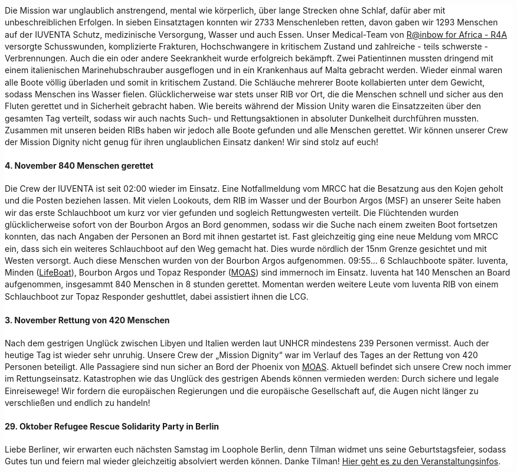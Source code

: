 Die Mission war unglaublich anstrengend, mental wie körperlich, über lange Strecken ohne Schlaf, dafür aber mit unbeschreiblichen Erfolgen. In sieben Einsatztagen konnten wir 2733 Menschenleben retten, davon gaben wir 1293 Menschen auf der IUVENTA Schutz, medizinische Versorgung, Wasser und auch Essen. Unser Medical-Team von [R@inbow for Africa - R4A](https://www.facebook.com/Rainbow4Africa/) versorgte Schusswunden, komplizierte Frakturen, Hochschwangere in kritischem Zustand und zahlreiche - teils schwerste - Verbrennungen. Auch die ein oder andere Seekrankheit wurde erfolgreich bekämpft. Zwei Patientinnen mussten dringend mit einem italienischen Marinehubschrauber ausgeflogen und in ein Krankenhaus auf Malta gebracht werden. Wieder einmal waren alle Boote völlig überladen und somit in kritischem Zustand. Die Schläuche mehrerer Boote kollabierten unter dem Gewicht, sodass Menschen ins Wasser fielen. Glücklicherweise war stets unser RIB vor Ort, die die Menschen schnell und sicher aus den Fluten gerettet und in Sicherheit gebracht haben. Wie bereits während der Mission Unity waren die Einsatzzeiten über den gesamten Tag verteilt, sodass wir auch nachts Such- und Rettungsaktionen in absoluter Dunkelheit durchführen mussten. Zusammen mit unseren beiden RIBs haben wir jedoch alle Boote gefunden und alle Menschen gerettet.  Wir können unserer Crew der Mission Dignity nicht genug für ihren unglaublichen Einsatz danken! Wir sind stolz auf euch!


#### **4. November** 840 Menschen gerettet

Die Crew der IUVENTA ist seit 02:00 wieder im Einsatz. Eine Notfallmeldung vom MRCC hat die Besatzung aus den Kojen geholt und die Posten beziehen lassen. Mit vielen Lookouts, dem RIB im Wasser und der Bourbon Argos (MSF) an unserer Seite haben wir das erste Schlauchboot um kurz vor vier gefunden und sogleich Rettungwesten verteilt. Die Flüchtenden wurden glücklicherweise sofort von der Bourbon Argos an Bord genommen, sodass wir die Suche nach einem zweiten Boot fortsetzen konnten, das nach Angaben der Personen an Bord mit ihnen gestartet ist. Fast gleichzeitig ging eine neue Meldung vom MRCC ein, dass sich ein weiteres Schlauchboot auf den Weg gemacht hat. Dies wurde nördlich der 15nm Grenze gesichtet und mit Westen versorgt. Auch diese Menschen wurden von der Bourbon Argos aufgenommen.
09:55... 6 Schlauchboote später. Iuventa, Minden ([LifeBoat](https://www.facebook.com/lifeboatminden/)), Bourbon Argos und Topaz Responder ([MOAS](https://www.facebook.com/migrantoffshoreaidstation/)) sind immernoch im Einsatz. Iuventa hat 140 Menschen an Board aufgenommen, insgesammt 840 Menschen in 8 stunden gerettet. Momentan werden weitere Leute vom Iuventa RIB von einem Schlauchboot zur Topaz Responder geshuttlet, dabei assistiert ihnen die LCG.


#### **3. November** Rettung von 420 Menschen

Nach dem gestrigen Unglück zwischen Libyen und Italien werden laut UNHCR mindestens 239 Personen vermisst. Auch der heutige Tag ist wieder sehr unruhig. Unsere Crew der „Mission Dignity“ war im Verlauf des Tages an der Rettung von 420 Personen beteiligt. Alle Passagiere sind nun sicher an Bord der Phoenix von <a href="https://www.facebook.com/migrantoffshoreaidstation/" target="_blank">MOAS</a>.  Aktuell befindet sich unsere Crew noch immer im Rettungseinsatz. Katastrophen wie das Unglück des gestrigen Abends können vermieden werden: Durch sichere und legale Einreisewege! Wir fordern die europäischen Regierungen und die europäische Gesellschaft auf, die Augen nicht länger zu verschließen und endlich zu handeln!


#### **29. Oktober** Refugee Rescue Solidarity Party in Berlin

Liebe Berliner, wir erwarten euch nächsten Samstag im Loophole Berlin, denn Tilman widmet uns seine Geburtstagsfeier, sodass Gutes tun und feiern mal wieder gleichzeitig absolviert werden können. Danke Tilman!
<a href="https://www.facebook.com/events/137691560025395/" target="_blank">Hier geht es zu den Veranstaltungsinfos</a>.
